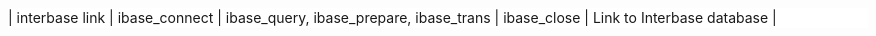 | interbase link              | <span class="function">ibase\_connect</span>                                                                                                                                                                                                                                                                                                                                                                                                                                                                                                                                                                                                                         | <span class="function">ibase\_query</span>, <span class="function">ibase\_prepare</span>, <span class="function">ibase\_trans</span>                                                                                                                                                                                                                                                                                                                                                                                                                                                                                                                                                                                                                                                                                                                                                                                                                                                                                                                                                                                                                                                                                                                                                                                                                                                                                                                                                                                                                                                                                                                                                                                                                                                                                                                                                                                                                                                                                                                                                                                                                                                                                                                                                                                                                                                                                                                                                                                                                                                                                                                                                                                                                                                                                                                                                                                                                                                                                                                                                                                                                                                                                                                                                                                                                                                                                                                                                                                                                                                                                                                                                                                                                                                                                                                                                                                                                                                                                                                                                                                                                          | <span class="function">ibase\_close</span>                                                         | Link to Interbase database                          |